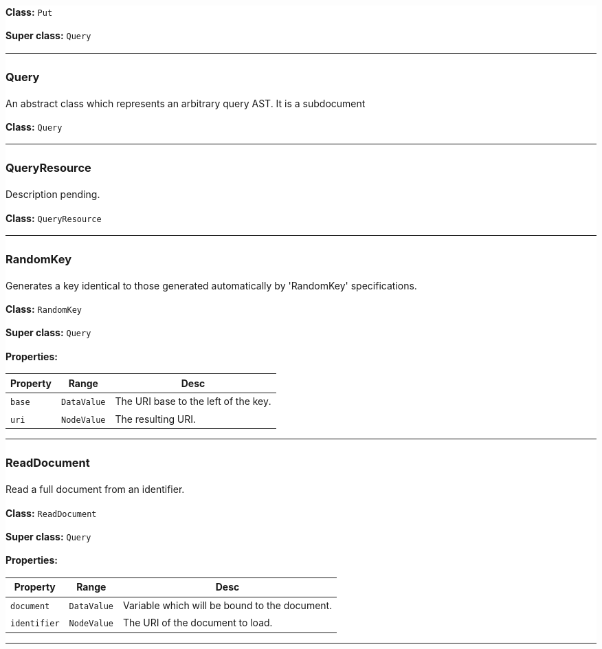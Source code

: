 **Class:** `Put`

**Super class:** `Query`

---

### Query

<p class="tdb-f">An abstract class which represents an arbitrary query AST. It is a subdocument</p>

**Class:** `Query`

---

### QueryResource

<p class="tdb-f">Description pending.</p>

**Class:** `QueryResource`

---

### RandomKey

<p class="tdb-f">Generates a key identical to those generated automatically by 'RandomKey' specifications.</p>

**Class:** `RandomKey`

**Super class:** `Query`

**Properties:**

| Property | Range  | Desc |
| -------- | ------ | ---- |
| `base` | `DataValue` | The URI base to the left of the key. |
| `uri` | `NodeValue` | The resulting URI. |

---

### ReadDocument

<p class="tdb-f">Read a full document from an identifier.</p>

**Class:** `ReadDocument`

**Super class:** `Query`

**Properties:**

| Property | Range  | Desc |
| -------- | ------ | ---- |
| `document` | `DataValue` | Variable which will be bound to the document. |
| `identifier` | `NodeValue` | The URI of the document to load. |

---
